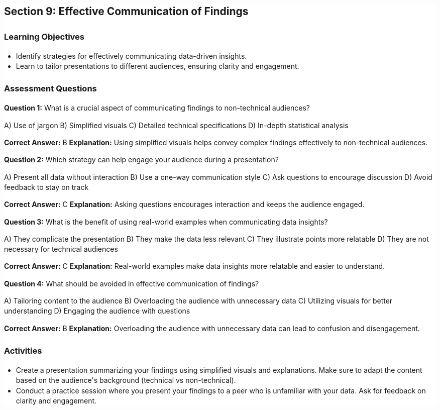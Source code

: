 ## Section 9: Effective Communication of Findings

### Learning Objectives
- Identify strategies for effectively communicating data-driven insights.
- Learn to tailor presentations to different audiences, ensuring clarity and engagement.

### Assessment Questions

**Question 1:** What is a crucial aspect of communicating findings to non-technical audiences?

  A) Use of jargon
  B) Simplified visuals
  C) Detailed technical specifications
  D) In-depth statistical analysis

**Correct Answer:** B
**Explanation:** Using simplified visuals helps convey complex findings effectively to non-technical audiences.

**Question 2:** Which strategy can help engage your audience during a presentation?

  A) Present all data without interaction
  B) Use a one-way communication style
  C) Ask questions to encourage discussion
  D) Avoid feedback to stay on track

**Correct Answer:** C
**Explanation:** Asking questions encourages interaction and keeps the audience engaged.

**Question 3:** What is the benefit of using real-world examples when communicating data insights?

  A) They complicate the presentation
  B) They make the data less relevant
  C) They illustrate points more relatable
  D) They are not necessary for technical audiences

**Correct Answer:** C
**Explanation:** Real-world examples make data insights more relatable and easier to understand.

**Question 4:** What should be avoided in effective communication of findings?

  A) Tailoring content to the audience
  B) Overloading the audience with unnecessary data
  C) Utilizing visuals for better understanding
  D) Engaging the audience with questions

**Correct Answer:** B
**Explanation:** Overloading the audience with unnecessary data can lead to confusion and disengagement.

### Activities
- Create a presentation summarizing your findings using simplified visuals and explanations. Make sure to adapt the content based on the audience's background (technical vs non-technical).
- Conduct a practice session where you present your findings to a peer who is unfamiliar with your data. Ask for feedback on clarity and engagement.
